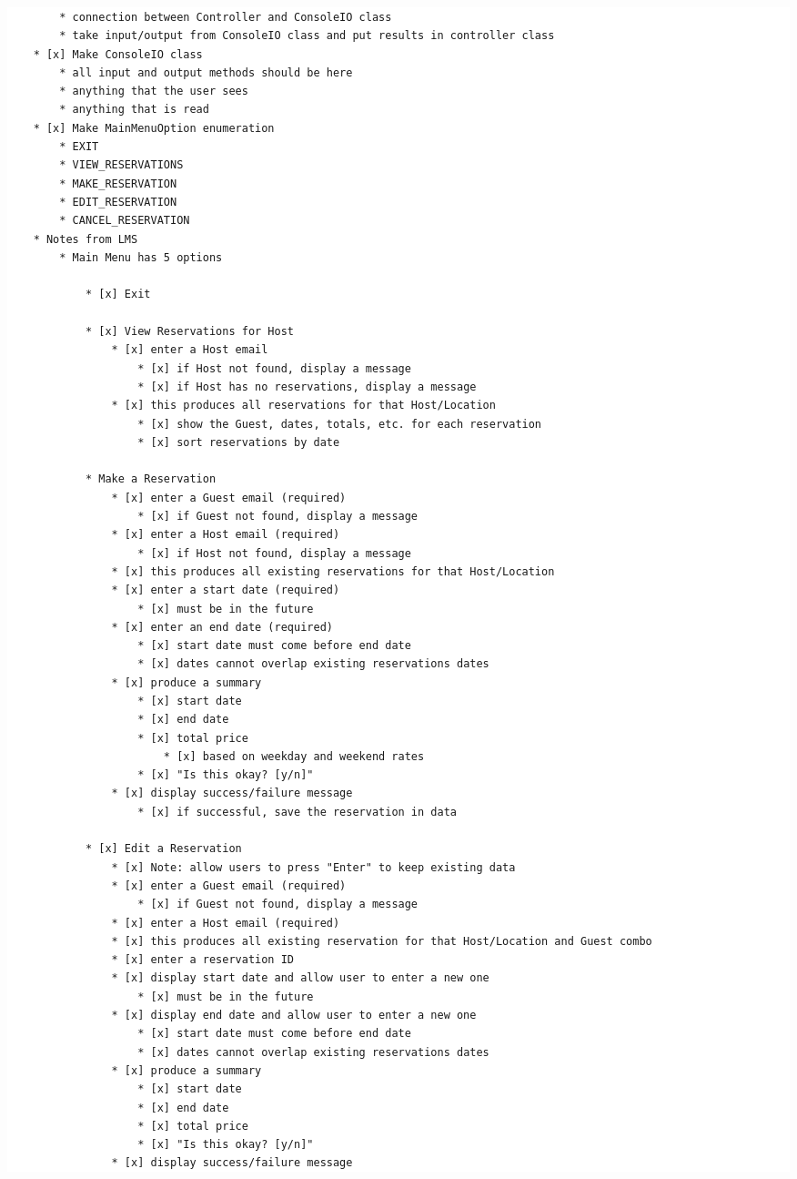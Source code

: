             * connection between Controller and ConsoleIO class
            * take input/output from ConsoleIO class and put results in controller class
        * [x] Make ConsoleIO class
            * all input and output methods should be here
            * anything that the user sees
            * anything that is read
        * [x] Make MainMenuOption enumeration
            * EXIT
            * VIEW_RESERVATIONS
            * MAKE_RESERVATION
            * EDIT_RESERVATION
            * CANCEL_RESERVATION
        * Notes from LMS
            * Main Menu has 5 options
            
                * [x] Exit
                
                * [x] View Reservations for Host
                    * [x] enter a Host email
                        * [x] if Host not found, display a message
                        * [x] if Host has no reservations, display a message
                    * [x] this produces all reservations for that Host/Location
                        * [x] show the Guest, dates, totals, etc. for each reservation
                        * [x] sort reservations by date
                        
                * Make a Reservation
                    * [x] enter a Guest email (required)
                        * [x] if Guest not found, display a message
                    * [x] enter a Host email (required)
                        * [x] if Host not found, display a message
                    * [x] this produces all existing reservations for that Host/Location
                    * [x] enter a start date (required)
                        * [x] must be in the future
                    * [x] enter an end date (required)
                        * [x] start date must come before end date
                        * [x] dates cannot overlap existing reservations dates
                    * [x] produce a summary
                        * [x] start date
                        * [x] end date
                        * [x] total price
                            * [x] based on weekday and weekend rates
                        * [x] "Is this okay? [y/n]"
                    * [x] display success/failure message
                        * [x] if successful, save the reservation in data
                        
                * [x] Edit a Reservation
                    * [x] Note: allow users to press "Enter" to keep existing data
                    * [x] enter a Guest email (required)
                        * [x] if Guest not found, display a message
                    * [x] enter a Host email (required)
                    * [x] this produces all existing reservation for that Host/Location and Guest combo
                    * [x] enter a reservation ID
                    * [x] display start date and allow user to enter a new one
                        * [x] must be in the future
                    * [x] display end date and allow user to enter a new one
                        * [x] start date must come before end date
                        * [x] dates cannot overlap existing reservations dates
                    * [x] produce a summary
                        * [x] start date
                        * [x] end date
                        * [x] total price
                        * [x] "Is this okay? [y/n]"
                    * [x] display success/failure message
                    
